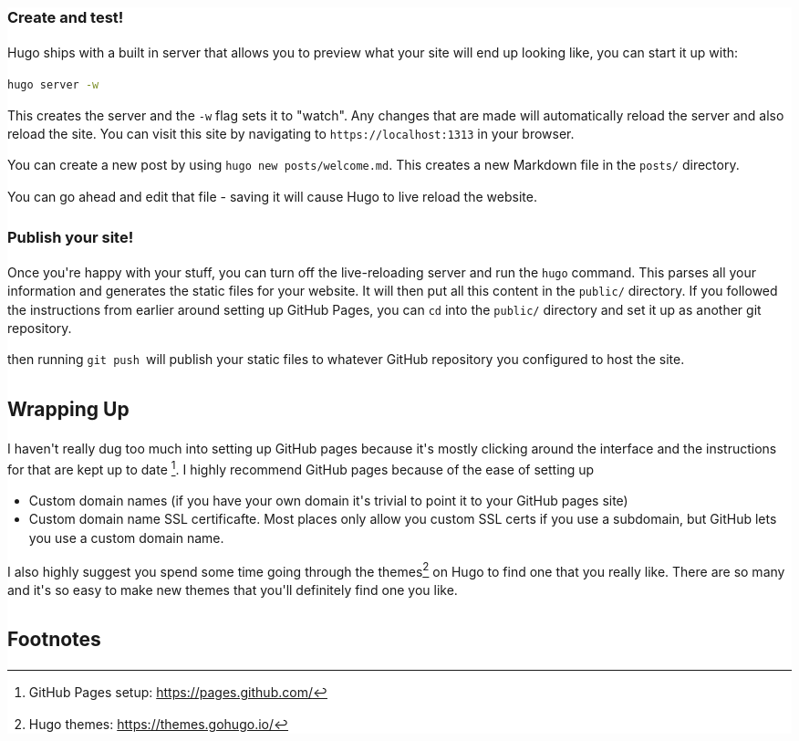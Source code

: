 



### Create and test!

Hugo ships with a built in server that allows you to preview what your site will end up looking like, you can start it up with:

```bash
hugo server -w
```

This creates the server and the `-w` flag sets it to "watch". Any changes that are made will automatically reload the server and also reload the site. You can visit this site by navigating to `https://localhost:1313` in your browser.

You can create a new post by using `hugo new posts/welcome.md`. This creates a new Markdown file in the `posts/` directory. 

You can go ahead and edit that file - saving it will cause Hugo to live reload the website.



### Publish your site!

Once you're happy with your stuff, you can turn off the live-reloading server and run the `hugo` command. This parses all your information and generates the static files for your website. It will then put all this content in the `public/` directory. If you followed the instructions from earlier around setting up GitHub Pages, you can `cd` into the `public/` directory and set it up as another git repository. 

then running `git push `will publish your static files to whatever GitHub repository you configured to host the site.



## Wrapping Up

I haven't really dug too much into setting up GitHub pages because it's mostly clicking around the interface and the instructions for that are kept up to date [^3]. I highly recommend GitHub pages because of the ease of setting up

- Custom domain names (if you have your own domain it's trivial to point it to your GitHub pages site)
- Custom domain name SSL certificafte. Most places only allow you custom SSL certs if you use a subdomain, but GitHub lets you use a custom domain name.



I also highly suggest you spend some time going through the themes[^5] on Hugo to find one that you really like. There are so many and it's so easy to make new themes that you'll definitely find one you like. 



## Footnotes

[^1]: Ghost, a node.js based blogging engine: https://ghost.org/
[^2]: Hugo, static site generatror: https://gohugo.io
[^3]: GitHub Pages setup:  https://pages.github.com/
[^4]: Hugo installation: https://gohugo.io/getting-started/installing
[^5]: Hugo themes: https://themes.gohugo.io/  
[^6]: Hugo configuration options: https://gohugo.io/getting-started/configuration-markup